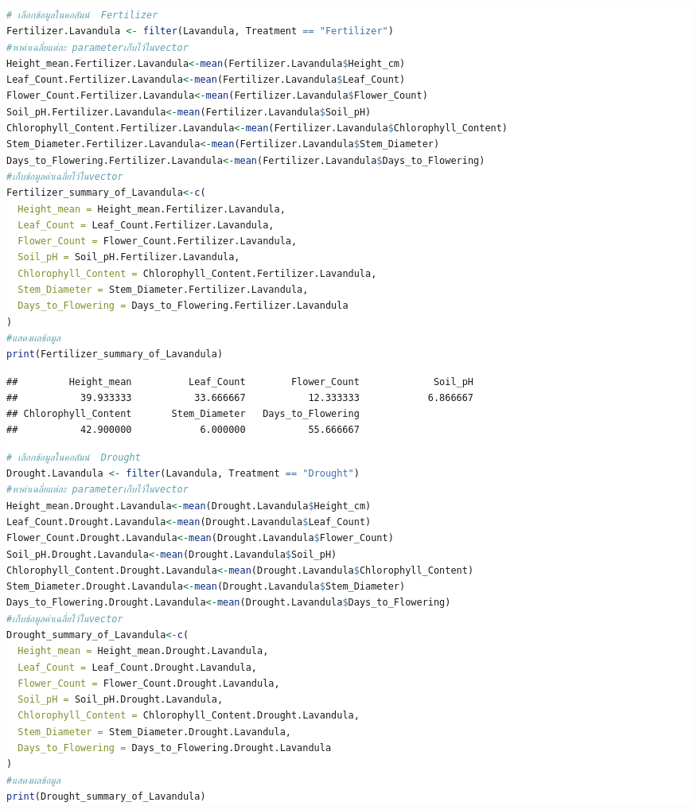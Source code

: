``` r
# เลือกข้อมูลในคอลัมน์  Fertilizer
Fertilizer.Lavandula <- filter(Lavandula, Treatment == "Fertilizer")
#หาค่าเฉลี่ยแต่ละ parameterเก็บไว้ในvector
Height_mean.Fertilizer.Lavandula<-mean(Fertilizer.Lavandula$Height_cm)
Leaf_Count.Fertilizer.Lavandula<-mean(Fertilizer.Lavandula$Leaf_Count)
Flower_Count.Fertilizer.Lavandula<-mean(Fertilizer.Lavandula$Flower_Count)
Soil_pH.Fertilizer.Lavandula<-mean(Fertilizer.Lavandula$Soil_pH)
Chlorophyll_Content.Fertilizer.Lavandula<-mean(Fertilizer.Lavandula$Chlorophyll_Content)
Stem_Diameter.Fertilizer.Lavandula<-mean(Fertilizer.Lavandula$Stem_Diameter)
Days_to_Flowering.Fertilizer.Lavandula<-mean(Fertilizer.Lavandula$Days_to_Flowering)
#เก็บข้อมูลค่าเฉลี่ยไว้ในvector
Fertilizer_summary_of_Lavandula<-c(
  Height_mean = Height_mean.Fertilizer.Lavandula,
  Leaf_Count = Leaf_Count.Fertilizer.Lavandula,
  Flower_Count = Flower_Count.Fertilizer.Lavandula,
  Soil_pH = Soil_pH.Fertilizer.Lavandula,
  Chlorophyll_Content = Chlorophyll_Content.Fertilizer.Lavandula,
  Stem_Diameter = Stem_Diameter.Fertilizer.Lavandula,
  Days_to_Flowering = Days_to_Flowering.Fertilizer.Lavandula
)
#แสดงผลข้อมูล
print(Fertilizer_summary_of_Lavandula)
```

    ##         Height_mean          Leaf_Count        Flower_Count             Soil_pH 
    ##           39.933333           33.666667           12.333333            6.866667 
    ## Chlorophyll_Content       Stem_Diameter   Days_to_Flowering 
    ##           42.900000            6.000000           55.666667

``` r
# เลือกข้อมูลในคอลัมน์  Drought
Drought.Lavandula <- filter(Lavandula, Treatment == "Drought")
#หาค่าเฉลี่ยแต่ละ parameterเก็บไว้ในvector
Height_mean.Drought.Lavandula<-mean(Drought.Lavandula$Height_cm)
Leaf_Count.Drought.Lavandula<-mean(Drought.Lavandula$Leaf_Count)
Flower_Count.Drought.Lavandula<-mean(Drought.Lavandula$Flower_Count)
Soil_pH.Drought.Lavandula<-mean(Drought.Lavandula$Soil_pH)
Chlorophyll_Content.Drought.Lavandula<-mean(Drought.Lavandula$Chlorophyll_Content)
Stem_Diameter.Drought.Lavandula<-mean(Drought.Lavandula$Stem_Diameter)
Days_to_Flowering.Drought.Lavandula<-mean(Drought.Lavandula$Days_to_Flowering)
#เก็บข้อมูลค่าเฉลี่ยไว้ในvector
Drought_summary_of_Lavandula<-c(
  Height_mean = Height_mean.Drought.Lavandula,
  Leaf_Count = Leaf_Count.Drought.Lavandula,
  Flower_Count = Flower_Count.Drought.Lavandula,
  Soil_pH = Soil_pH.Drought.Lavandula,
  Chlorophyll_Content = Chlorophyll_Content.Drought.Lavandula,
  Stem_Diameter = Stem_Diameter.Drought.Lavandula,
  Days_to_Flowering = Days_to_Flowering.Drought.Lavandula
)
#แสดงผลข้อมูล
print(Drought_summary_of_Lavandula)
```
